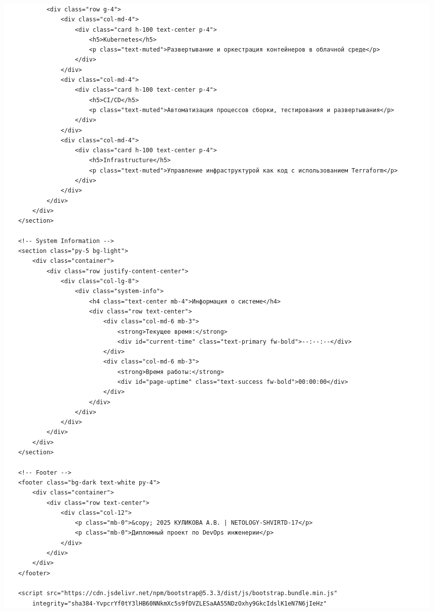 ```
            <div class="row g-4">
                <div class="col-md-4">
                    <div class="card h-100 text-center p-4">
                        <h5>Kubernetes</h5>
                        <p class="text-muted">Развертывание и оркестрация контейнеров в облачной среде</p>
                    </div>
                </div>
                <div class="col-md-4">
                    <div class="card h-100 text-center p-4">
                        <h5>CI/CD</h5>
                        <p class="text-muted">Автоматизация процессов сборки, тестирования и развертывания</p>
                    </div>
                </div>
                <div class="col-md-4">
                    <div class="card h-100 text-center p-4">
                        <h5>Infrastructure</h5>
                        <p class="text-muted">Управление инфраструктурой как код с использованием Terraform</p>
                    </div>
                </div>
            </div>
        </div>
    </section>

    <!-- System Information -->
    <section class="py-5 bg-light">
        <div class="container">
            <div class="row justify-content-center">
                <div class="col-lg-8">
                    <div class="system-info">
                        <h4 class="text-center mb-4">Информация о системе</h4>
                        <div class="row text-center">
                            <div class="col-md-6 mb-3">
                                <strong>Текущее время:</strong>
                                <div id="current-time" class="text-primary fw-bold">--:--:--</div>
                            </div>
                            <div class="col-md-6 mb-3">
                                <strong>Время работы:</strong>
                                <div id="page-uptime" class="text-success fw-bold">00:00:00</div>
                            </div>
                        </div>
                    </div>
                </div>
            </div>
        </div>
    </section>

    <!-- Footer -->
    <footer class="bg-dark text-white py-4">
        <div class="container">
            <div class="row text-center">
                <div class="col-12">
                    <p class="mb-0">&copy; 2025 КУЛИКОВА А.В. | NETOLOGY-SHVIRTD-17</p>
                    <p class="mb-0">Дипломный проект по DevOps инженерии</p>
                </div>
            </div>
        </div>
    </footer>

    <script src="https://cdn.jsdelivr.net/npm/bootstrap@5.3.3/dist/js/bootstrap.bundle.min.js"
        integrity="sha384-YvpcrYf0tY3lHB60NNkmXc5s9fDVZLESaAA55NDzOxhy9GkcIdslK1eN7N6jIeHz"
```